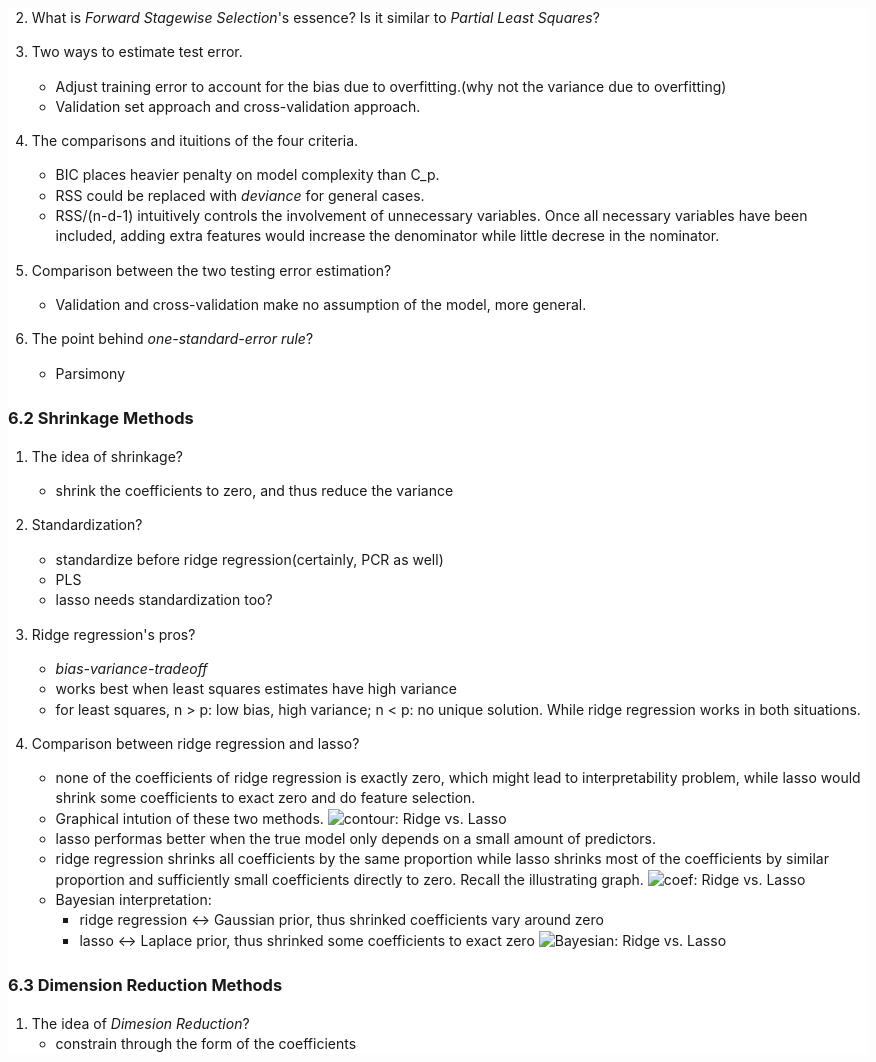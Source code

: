 2. What is _Forward Stagewise Selection_'s essence? Is it similar to _Partial Least Squares_?

3. Two ways to estimate test error.
    - Adjust training error to account for the bias due to overfitting.(why not the variance due to overfitting)
    - Validation set approach and cross-validation approach.

4. The comparisons and ituitions of the four criteria.
    - BIC places heavier penalty on model complexity than C_p.
    - RSS could be replaced with _deviance_ for general cases.
    - RSS/(n-d-1) intuitively controls the involvement of unnecessary variables. Once all necessary variables have been included, adding extra features would increase the denominator while little decrese in the nominator.

5. Comparison between the two testing error estimation?
    - Validation and cross-validation make no assumption of the model, more general.

6. The point behind _one-standard-error rule_?
    - Parsimony

<h3 id="6.2">6.2 Shrinkage Methods</h3>

1. The idea of shrinkage?
    - shrink the coefficients to zero, and thus reduce the variance 

2. Standardization?
    - standardize before ridge regression(certainly, PCR as well)
    - PLS
    - lasso needs standardization too?

3. Ridge regression's pros?
    - _bias-variance-tradeoff_
    - works best when least squares estimates have high variance
    - for least squares, n > p: low bias, high variance; n < p: no unique solution. While ridge regression works in both situations.

4. Comparison between ridge regression and lasso?
    - none of the coefficients of ridge regression is exactly zero, which might lead to interpretability problem, while lasso would shrink some coefficients to exact zero and do feature selection.
    - Graphical intution of these two methods.
    ![contour: Ridge vs. Lasso]({{site.baseurl}}/assets/img/ridge_lasso_contour.jpg)
    - lasso performas better when the true model only depends on a small amount of predictors.
    - ridge regression shrinks all coefficients by the same proportion while lasso shrinks most of the coefficients by similar proportion and sufficiently small coefficients directly to zero. Recall the illustrating graph.
    ![coef: Ridge vs. Lasso]({{site.baseurl}}/assets/img/ridge_lasso_coef.jpg)
    - Bayesian interpretation: 
        + ridge regression <-> Gaussian prior, thus shrinked coefficients vary around zero
        + lasso <-> Laplace prior, thus shrinked some coefficients to exact zero
    ![Bayesian: Ridge vs. Lasso]({{site.baseurl}}/assets/img/ridge_lasso_bayes.jpg)

<h3 id="6.3">6.3 Dimension Reduction Methods</h3>

1. The idea of _Dimesion Reduction_?
    - constrain through the form of the coefficients
